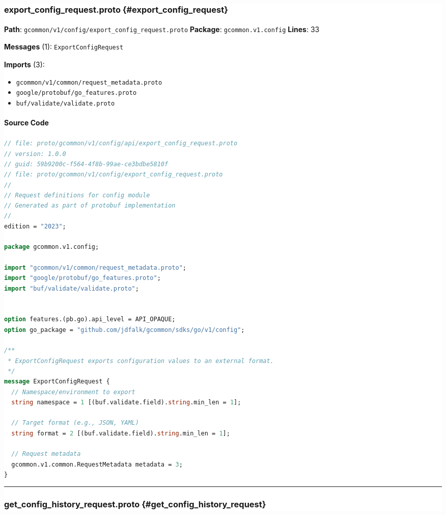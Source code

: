 ### export_config_request.proto {#export_config_request}

**Path**: `gcommon/v1/config/export_config_request.proto` **Package**: `gcommon.v1.config` **Lines**: 33

**Messages** (1): `ExportConfigRequest`

**Imports** (3):

- `gcommon/v1/common/request_metadata.proto`
- `google/protobuf/go_features.proto`
- `buf/validate/validate.proto`

#### Source Code

```protobuf
// file: proto/gcommon/v1/config/api/export_config_request.proto
// version: 1.0.0
// guid: 59b9200c-f564-4f8b-99ae-ce3bdbe5810f
// file: proto/gcommon/v1/config/export_config_request.proto
//
// Request definitions for config module
// Generated as part of protobuf implementation
//
edition = "2023";

package gcommon.v1.config;

import "gcommon/v1/common/request_metadata.proto";
import "google/protobuf/go_features.proto";
import "buf/validate/validate.proto";


option features.(pb.go).api_level = API_OPAQUE;
option go_package = "github.com/jdfalk/gcommon/sdks/go/v1/config";

/**
 * ExportConfigRequest exports configuration values to an external format.
 */
message ExportConfigRequest {
  // Namespace/environment to export
  string namespace = 1 [(buf.validate.field).string.min_len = 1];

  // Target format (e.g., JSON, YAML)
  string format = 2 [(buf.validate.field).string.min_len = 1];

  // Request metadata
  gcommon.v1.common.RequestMetadata metadata = 3;
}
```

---

### get_config_history_request.proto {#get_config_history_request}
